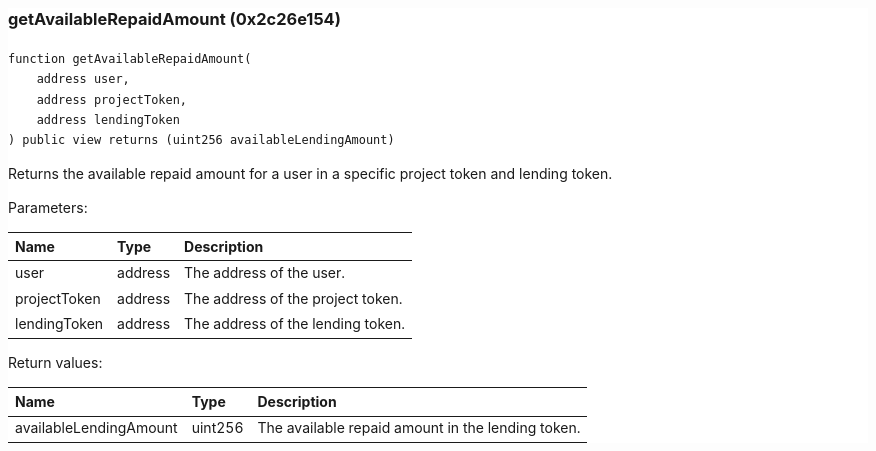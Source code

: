 ### getAvailableRepaidAmount (0x2c26e154)

```solidity
function getAvailableRepaidAmount(
    address user,
    address projectToken,
    address lendingToken
) public view returns (uint256 availableLendingAmount)
```

Returns the available repaid amount for a user in a specific project token and lending token.


Parameters:

| Name         | Type    | Description                         |
| :----------- | :------ | :---------------------------------- |
| user         | address | The address of the user.            |
| projectToken | address | The address of the project token.   |
| lendingToken | address | The address of the lending token.   |


Return values:

| Name                   | Type    | Description                                       |
| :--------------------- | :------ | :------------------------------------------------ |
| availableLendingAmount | uint256 | The available repaid amount in the lending token. |

